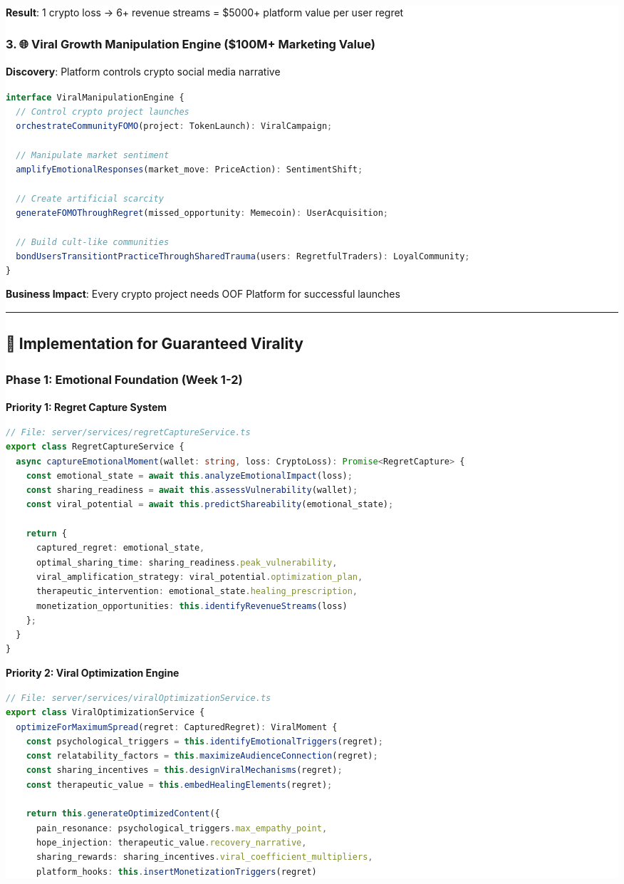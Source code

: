 **Result**: 1 crypto loss → 6+ revenue streams = $5000+ platform value per user regret

### **3. 🌐 Viral Growth Manipulation Engine ($100M+ Marketing Value)**

**Discovery**: Platform controls crypto social media narrative

```typescript
interface ViralManipulationEngine {
  // Control crypto project launches
  orchestrateCommunityFOMO(project: TokenLaunch): ViralCampaign;
  
  // Manipulate market sentiment
  amplifyEmotionalResponses(market_move: PriceAction): SentimentShift;
  
  // Create artificial scarcity
  generateFOMOThroughRegret(missed_opportunity: Memecoin): UserAcquisition;
  
  // Build cult-like communities
  bondUsersTransitiontPracticeThroughSharedTrauma(users: RegretfulTraders): LoyalCommunity;
}
```

**Business Impact**: Every crypto project needs OOF Platform for successful launches

---

## 🚀 **Implementation for Guaranteed Virality**

### **Phase 1: Emotional Foundation (Week 1-2)**

**Priority 1: Regret Capture System**
```typescript
// File: server/services/regretCaptureService.ts
export class RegretCaptureService {
  async captureEmotionalMoment(wallet: string, loss: CryptoLoss): Promise<RegretCapture> {
    const emotional_state = await this.analyzeEmotionalImpact(loss);
    const sharing_readiness = await this.assessVulnerability(wallet);
    const viral_potential = await this.predictShareability(emotional_state);
    
    return {
      captured_regret: emotional_state,
      optimal_sharing_time: sharing_readiness.peak_vulnerability,
      viral_amplification_strategy: viral_potential.optimization_plan,
      therapeutic_intervention: emotional_state.healing_prescription,
      monetization_opportunities: this.identifyRevenueStreams(loss)
    };
  }
}
```

**Priority 2: Viral Optimization Engine**
```typescript
// File: server/services/viralOptimizationService.ts
export class ViralOptimizationService {
  optimizeForMaximumSpread(regret: CapturedRegret): ViralMoment {
    const psychological_triggers = this.identifyEmotionalTriggers(regret);
    const relatability_factors = this.maximizeAudienceConnection(regret);
    const sharing_incentives = this.designViralMechanisms(regret);
    const therapeutic_value = this.embedHealingElements(regret);
    
    return this.generateOptimizedContent({
      pain_resonance: psychological_triggers.max_empathy_point,
      hope_injection: therapeutic_value.recovery_narrative,
      sharing_rewards: sharing_incentives.viral_coefficient_multipliers,
      platform_hooks: this.insertMonetizationTriggers(regret)
```